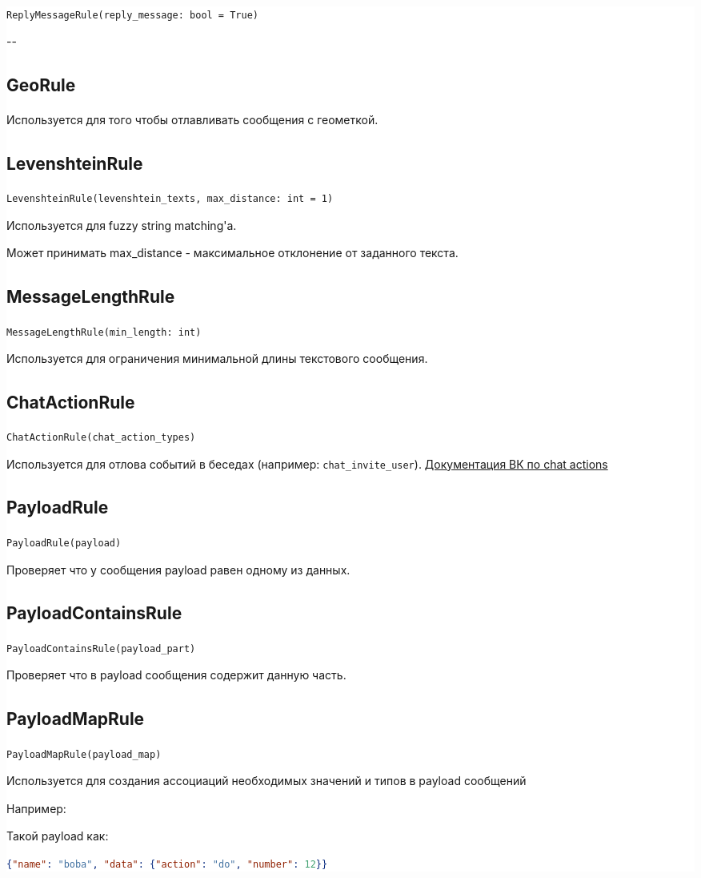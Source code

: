 `ReplyMessageRule(reply_message: bool = True)`

--

## GeoRule

Используется для того чтобы отлавливать сообщения с геометкой.

## LevenshteinRule

`LevenshteinRule(levenshtein_texts, max_distance: int = 1)`

Используется для fuzzy string matching'а.

Может принимать max_distance - максимальное отклонение от заданного текста.


## MessageLengthRule

`MessageLengthRule(min_length: int)`

Используется для ограничения минимальной длины текстового сообщения.

## ChatActionRule

`ChatActionRule(chat_action_types)`

Используется для отлова событий в беседах (например: `chat_invite_user`). [Документация ВК по chat actions](https://dev.vk.com/reference/objects/message#action)

## PayloadRule

`PayloadRule(payload)`

Проверяет что у сообщения payload равен одному из данных.

## PayloadContainsRule

`PayloadContainsRule(payload_part)`

Проверяет что в payload сообщения содержит данную часть.

## PayloadMapRule

`PayloadMapRule(payload_map)`

Используется для создания ассоциаций необходимых значений и типов в payload сообщений

Например:

Такой payload как:

```json
{"name": "boba", "data": {"action": "do", "number": 12}}
```

